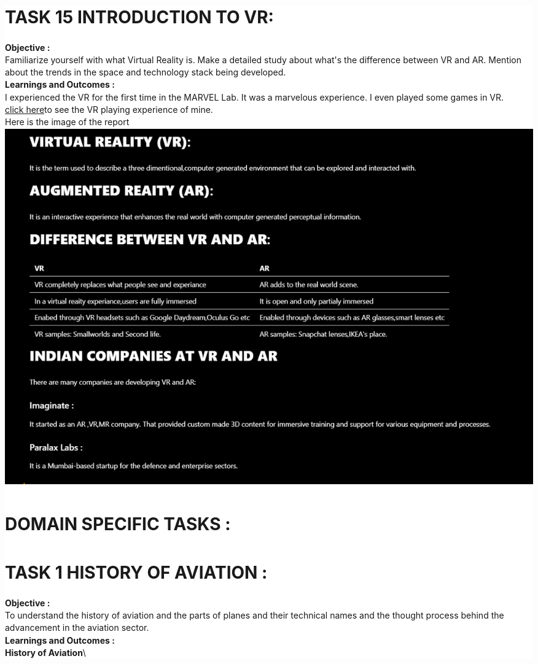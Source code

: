 

# TASK 15 INTRODUCTION TO VR:
**Objective :**\
 Familiarize yourself with what Virtual Reality is. Make a detailed study about what's the difference between VR and AR. Mention about the trends in the space and technology stack being developed.\
**Learnings and Outcomes :**\
I experienced the VR for the first time in the MARVEL Lab. It was a marvelous experience. I even played some games in VR.\
[click here](https://raw.githubusercontent.com/tejashreehn610-blip/Level-0-Report-/37071faaed627e07da4057c737d2c6a00e688d92/WhatsApp%20Image%202025-09-08%20at%204.18.41%20PM.jpeg)to see the VR playing experience of mine.\
Here is the image of the report\
![image](https://raw.githubusercontent.com/tejashreehn610-blip/Level-0-Report-/6a05461207428c632ef01bfbd55d825f60e758cb/Screenshot%202025-09-11%20182626.png)
# DOMAIN SPECIFIC TASKS :
# TASK 1 HISTORY OF AVIATION :
**Objective :**\
To understand the history of aviation and the parts of planes and their technical names and the thought process behind the advancement in the aviation sector.\
**Learnings and Outcomes :**\
**History of Aviation**\